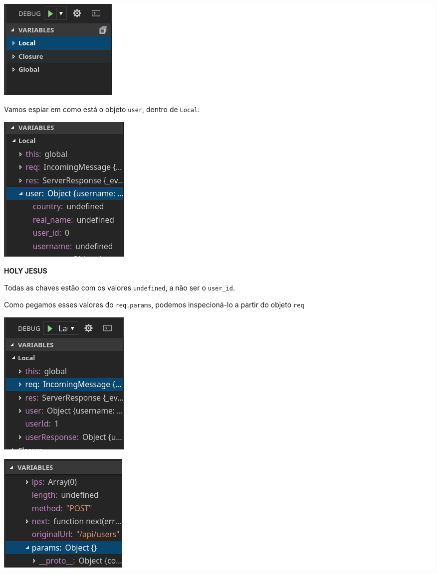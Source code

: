 ![](images/debug-variables.png)

Vamos espiar em como está o objeto `user`, dentro de `Local`:

![](images/debug-user-object.png)

**HOLY JESUS**

Todas as chaves estão com os valores `undefined`, a não ser o `user_id`.

Como pegamos esses valores do `req.params`, podemos inspecioná-lo a partir do objeto `req` 

![](images/debug-req-object.png)

![](images/debug-req-params-object.png)

